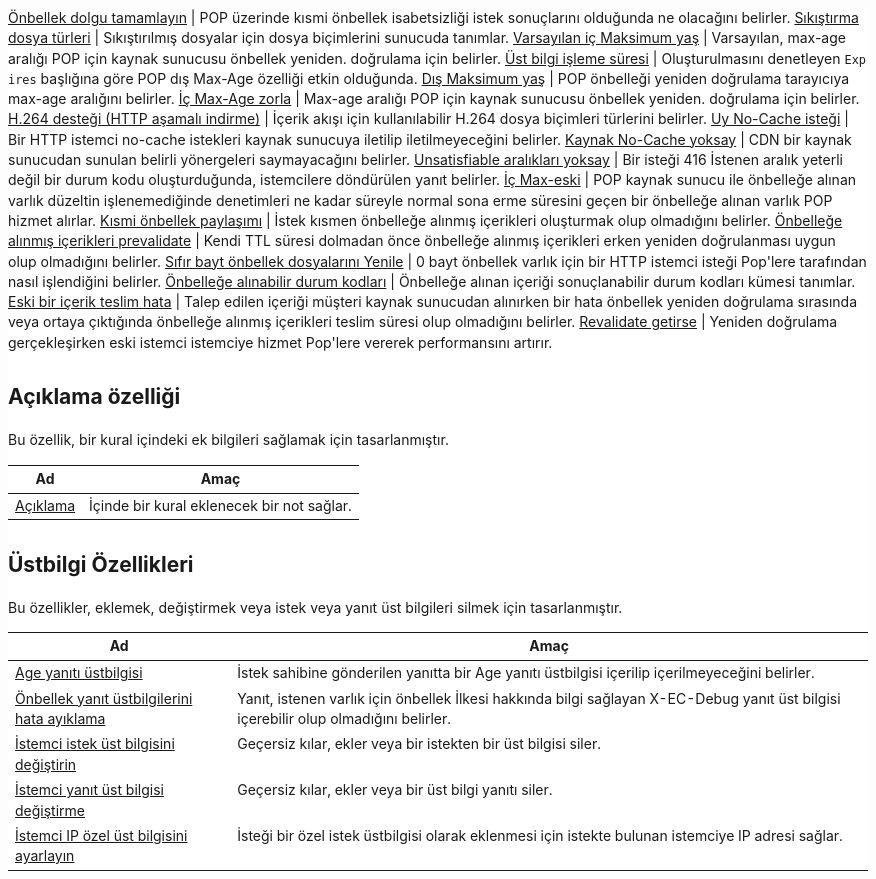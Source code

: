 [Önbellek dolgu tamamlayın](#complete-cache-fill) | POP üzerinde kısmi önbellek isabetsizliği istek sonuçlarını olduğunda ne olacağını belirler.
[Sıkıştırma dosya türleri](#compress-file-types) | Sıkıştırılmış dosyalar için dosya biçimlerini sunucuda tanımlar.
[Varsayılan iç Maksimum yaş](#default-internal-max-age) | Varsayılan, max-age aralığı POP için kaynak sunucusu önbellek yeniden. doğrulama için belirler.
[Üst bilgi işleme süresi](#expires-header-treatment) | Oluşturulmasını denetleyen `Expires` başlığına göre POP dış Max-Age özelliği etkin olduğunda.
[Dış Maksimum yaş](#external-max-age) | POP önbelleği yeniden doğrulama tarayıcıya max-age aralığını belirler.
[İç Max-Age zorla](#force-internal-max-age) | Max-age aralığı POP için kaynak sunucusu önbellek yeniden. doğrulama için belirler.
[H.264 desteği (HTTP aşamalı indirme)](#h264-support-http-progressive-download) | İçerik akışı için kullanılabilir H.264 dosya biçimleri türlerini belirler.
[Uy No-Cache isteği](#honor-no-cache-request) | Bir HTTP istemci no-cache istekleri kaynak sunucuya iletilip iletilmeyeceğini belirler.
[Kaynak No-Cache yoksay](#ignore-origin-no-cache) | CDN bir kaynak sunucudan sunulan belirli yönergeleri saymayacağını belirler.
[Unsatisfiable aralıkları yoksay](#ignore-unsatisfiable-ranges) | Bir isteği 416 İstenen aralık yeterli değil bir durum kodu oluşturduğunda, istemcilere döndürülen yanıt belirler.
[İç Max-eski](#internal-max-stale) | POP kaynak sunucu ile önbelleğe alınan varlık düzeltin işlenemediğinde denetimleri ne kadar süreyle normal sona erme süresini geçen bir önbelleğe alınan varlık POP hizmet alırlar.
[Kısmi önbellek paylaşımı](#partial-cache-sharing) | İstek kısmen önbelleğe alınmış içerikleri oluşturmak olup olmadığını belirler.
[Önbelleğe alınmış içerikleri prevalidate](#prevalidate-cached-content) | Kendi TTL süresi dolmadan önce önbelleğe alınmış içerikleri erken yeniden doğrulanması uygun olup olmadığını belirler.
[Sıfır bayt önbellek dosyalarını Yenile](#refresh-zero-byte-cache-files) | 0 bayt önbellek varlık için bir HTTP istemci isteği Pop'lere tarafından nasıl işlendiğini belirler.
[Önbelleğe alınabilir durum kodları](#set-cacheable-status-codes) | Önbelleğe alınan içeriği sonuçlanabilir durum kodları kümesi tanımlar.
[Eski bir içerik teslim hata](#stale-content-delivery-on-error) | Talep edilen içeriği müşteri kaynak sunucudan alınırken bir hata önbellek yeniden doğrulama sırasında veya ortaya çıktığında önbelleğe alınmış içerikleri teslim süresi olup olmadığını belirler.
[Revalidate getirse](#stale-while-revalidate) | Yeniden doğrulama gerçekleşirken eski istemci istemciye hizmet Pop'lere vererek performansını artırır.

## <a name="comment-feature"></a>Açıklama özelliği

Bu özellik, bir kural içindeki ek bilgileri sağlamak için tasarlanmıştır.

Ad | Amaç
-----|--------
[Açıklama](#comment) | İçinde bir kural eklenecek bir not sağlar.

## <a name="header-features"></a>Üstbilgi Özellikleri

Bu özellikler, eklemek, değiştirmek veya istek veya yanıt üst bilgileri silmek için tasarlanmıştır.

Ad | Amaç
-----|--------
[Age yanıtı üstbilgisi](#age-response-header) | İstek sahibine gönderilen yanıtta bir Age yanıtı üstbilgisi içerilip içerilmeyeceğini belirler.
[Önbellek yanıt üstbilgilerini hata ayıklama](#debug-cache-response-headers) | Yanıt, istenen varlık için önbellek İlkesi hakkında bilgi sağlayan X-EC-Debug yanıt üst bilgisi içerebilir olup olmadığını belirler.
[İstemci istek üst bilgisini değiştirin](#modify-client-request-header) | Geçersiz kılar, ekler veya bir istekten bir üst bilgisi siler.
[İstemci yanıt üst bilgisi değiştirme](#modify-client-response-header) | Geçersiz kılar, ekler veya bir üst bilgi yanıtı siler.
[İstemci IP özel üst bilgisini ayarlayın](#set-client-ip-custom-header) | İsteği bir özel istek üstbilgisi olarak eklenmesi için istekte bulunan istemciye IP adresi sağlar.
